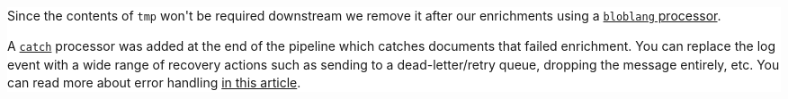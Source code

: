 Since the contents of `tmp` won't be required downstream we remove it after our
enrichments using a [`bloblang` processor][bloblang-proc].

A [`catch`][catch-proc] processor was added at the end of the pipeline which
catches documents that failed enrichment. You can replace the log event with a
wide range of recovery actions such as sending to a dead-letter/retry queue,
dropping the message entirely, etc. You can read more about error handling
[in this article][error-handling].

[inputs]: /docs/components/inputs/about
[outputs]: /docs/components/outputs/about
[error-handling]: /docs/configuration/error_handling
[batching]: /docs/configuration/batching
[workflows]: /docs/configuration/workflows
[catch-proc]: /docs/components/processors/catch
[archive-proc]: /docs/components/processors/archive
[unarchive-proc]: /docs/components/processors/unarchive
[bloblang-proc]: /docs/components/processors/bloblang
[subproc-proc]: /docs/components/processors/subprocess
[http-proc]: /docs/components/processors/http
[lambda-proc]: /docs/components/processors/lambda
[subprocess-proc]: /docs/components/processors/subprocess
[parallel-proc]: /docs/components/processors/parallel
[procmap-proc]: /docs/components/processors/process_map
[procdag-proc]: /docs/components/processors/process_dag